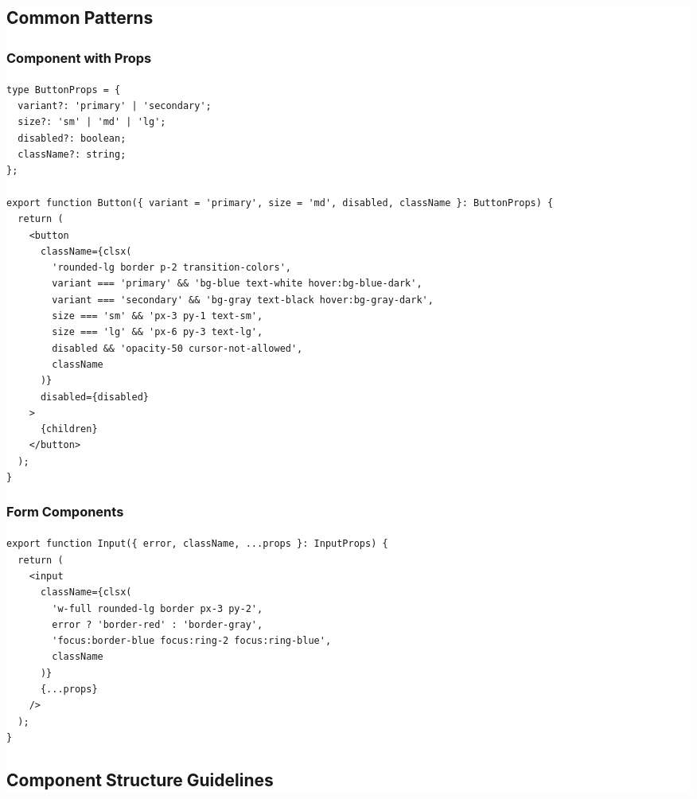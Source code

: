 ## Common Patterns

### Component with Props

```tsx
type ButtonProps = {
  variant?: 'primary' | 'secondary';
  size?: 'sm' | 'md' | 'lg';
  disabled?: boolean;
  className?: string;
};

export function Button({ variant = 'primary', size = 'md', disabled, className }: ButtonProps) {
  return (
    <button
      className={clsx(
        'rounded-lg border p-2 transition-colors',
        variant === 'primary' && 'bg-blue text-white hover:bg-blue-dark',
        variant === 'secondary' && 'bg-gray text-black hover:bg-gray-dark',
        size === 'sm' && 'px-3 py-1 text-sm',
        size === 'lg' && 'px-6 py-3 text-lg',
        disabled && 'opacity-50 cursor-not-allowed',
        className
      )}
      disabled={disabled}
    >
      {children}
    </button>
  );
}
```

### Form Components

```tsx
export function Input({ error, className, ...props }: InputProps) {
  return (
    <input
      className={clsx(
        'w-full rounded-lg border px-3 py-2',
        error ? 'border-red' : 'border-gray',
        'focus:border-blue focus:ring-2 focus:ring-blue',
        className
      )}
      {...props}
    />
  );
}
```

## Component Structure Guidelines
